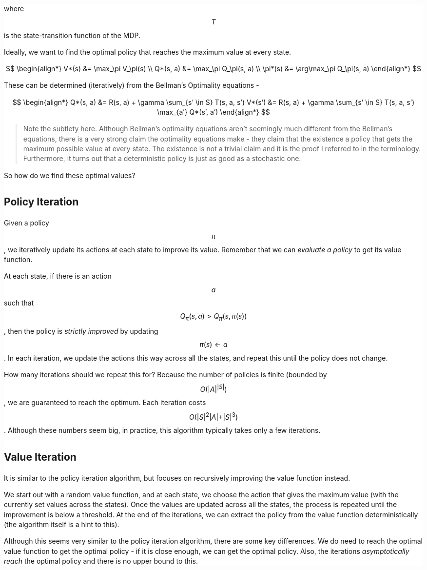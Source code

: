 where $$T$$ is the state-transition function of the MDP. 

Ideally, we want to find the optimal policy that reaches the maximum value at every state.

$$
\begin{align*}
    V*(s) &= \max_\pi V_\pi(s) \\
    Q*(s, a) &= \max_\pi Q_\pi(s, a) \\
    \pi*(s) &= \arg\max_\pi Q_\pi(s, a)
\end{align*}
$$

These can be determined (iteratively) from the Bellman’s Optimality equations -

$$
\begin{align*}
    Q*(s, a) &= R(s, a) + \gamma \sum_{s’ \in S} T(s, a, s’) V*(s’) 
    &= R(s, a) + \gamma \sum_{s’ \in S} T(s, a, s’) \max_{a’} Q*(s’, a’)
\end{align*}
$$

> Note the subtlety here. Although Bellman’s optimality equations aren’t seemingly much different from the Bellman’s equations, there is a very strong claim the optimality equations make - they claim that the existence a policy that gets the maximum possible value at every state. The existence is not a trivial claim and it is the proof I referred to in the terminology. Furthermore, it turns out that a deterministic policy is just as good as a stochastic one. 

So how do we find these optimal values? 

## Policy Iteration
Given a policy $$\pi$$, we iteratively update its actions at each state to improve its value. Remember that we can *evaluate a policy* to get its value function. 

At each state, if there is an action $$a$$ such that $$Q_\pi(s, a) > Q_\pi(s, \pi(s))$$, then the policy is *strictly improved* by updating $$\pi(s) \gets a$$. In each iteration, we update the actions this way across all the states, and repeat this until the policy does not change. 

How many iterations should we repeat this for? Because the number of policies is finite (bounded by $$O(\vert A \vert^{\vert S\vert})$$, we are guaranteed to reach the optimum. Each iteration costs $$O(\vert S\vert^2 \vert A\vert + \vert S\vert^3)$$. Although these numbers seem big, in practice, this algorithm typically takes only a few iterations.

## Value Iteration
It is similar to the policy iteration algorithm, but focuses on recursively improving the value function instead. 

We start out with a random value function, and at each state, we choose the action that gives the maximum value (with the currently set values across the states). Once the values are updated across all the states, the process is repeated until the improvement is below a threshold.  At the end of the iterations, we can extract the policy from the value function deterministically (the algorithm itself is a hint to this).

Although this seems very similar to the policy iteration algorithm, there are some key differences. We do need to reach the optimal value function to get the optimal policy - if it is close enough, we can get the optimal policy. Also, the iterations *asymptotically reach* the optimal policy and there is no upper bound to this. 
